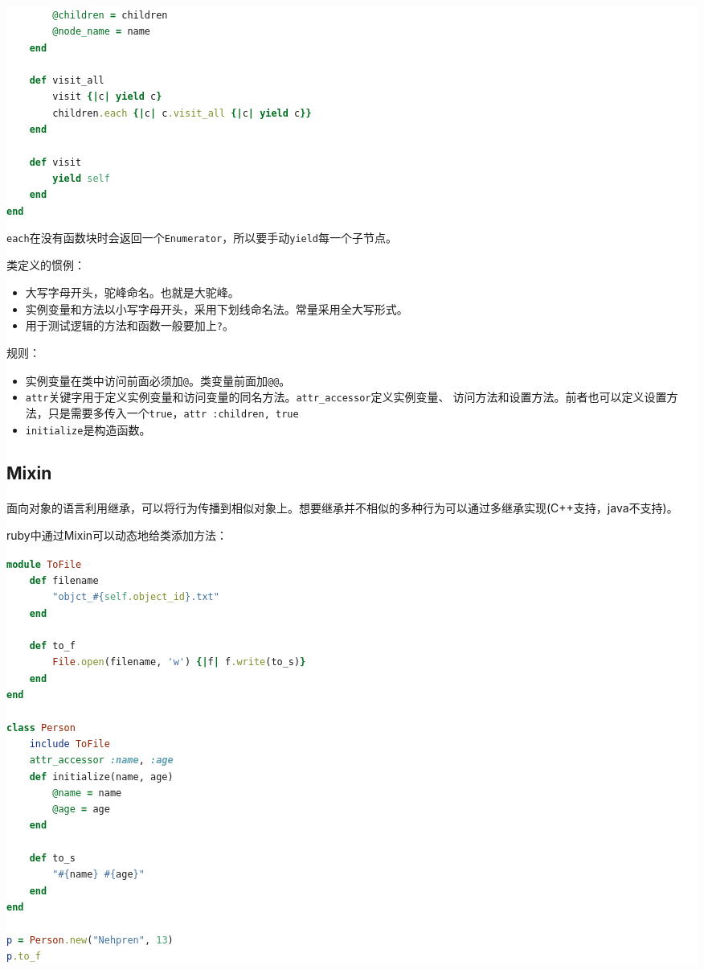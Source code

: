 ```ruby
        @children = children
        @node_name = name
    end

    def visit_all
        visit {|c| yield c}
        children.each {|c| c.visit_all {|c| yield c}}
    end

    def visit
        yield self
    end
end
```

`each`在没有函数块时会返回一个`Enumerator`，所以要手动`yield`每一个子节点。

类定义的惯例：
- 大写字母开头，驼峰命名。也就是大驼峰。
- 实例变量和方法以小写字母开头，采用下划线命名法。常量采用全大写形式。
- 用于测试逻辑的方法和函数一般要加上`?`。

规则：
- 实例变量在类中访问前面必须加`@`。类变量前面加`@@`。
- `attr`关键字用于定义实例变量和访问变量的同名方法。`attr_accessor`定义实例变量、
访问方法和设置方法。前者也可以定义设置方法，只是需要多传入一个`true`，`attr :children, true`
- `initialize`是构造函数。


## Mixin

面向对象的语言利用继承，可以将行为传播到相似对象上。想要继承并不相似的多种行为可以通过多继承实现(C++支持，java不支持)。

ruby中通过Mixin可以动态地给类添加方法：
```ruby
module ToFile
    def filename
        "objct_#{self.object_id}.txt"
    end

    def to_f
        File.open(filename, 'w') {|f| f.write(to_s)}
    end
end

class Person
    include ToFile
    attr_accessor :name, :age
    def initialize(name, age)
        @name = name
        @age = age
    end

    def to_s
        "#{name} #{age}"
    end
end

p = Person.new("Nehpren", 13)
p.to_f
```
